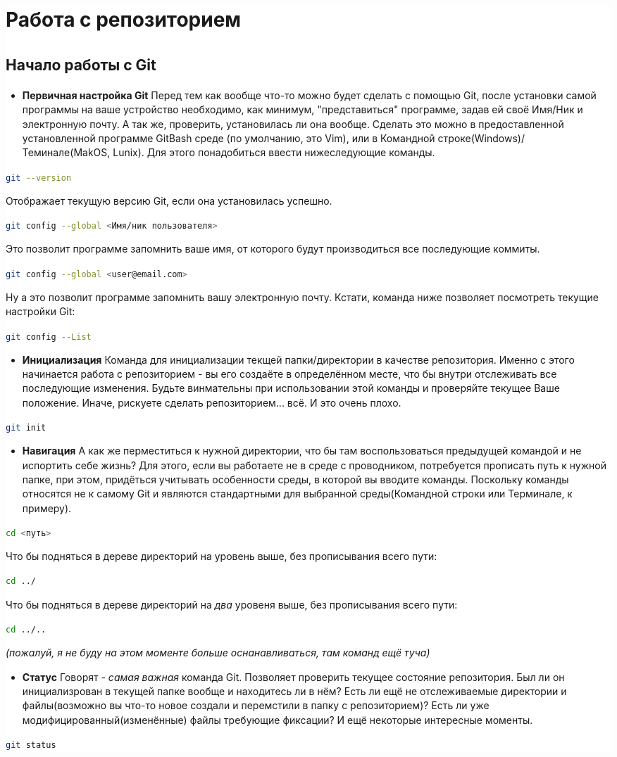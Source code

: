# Работа с репозиторием
## Начало работы с Git
* **Первичная настройка Git**
Перед тем как вообще что-то можно будет сделать с помощью Git, после установки самой программы на ваше устройство необходимо, как минимум, "представиться" программе, задав ей своё Имя/Ник и электронную почту. А так же, проверить, установилась ли она вообще.
Сделать это можно в предоставленной установленной программе GitBash среде (по умолчанию, это Vim), или в Командной строке(Windows)/Теминале(MakOS, Lunix). Для этого понадобиться ввести нижеследующие команды.
```Bash
git --version
``` 
Отображает текущую версию Git, если она установилась успешно.
```Bash
git config --global <Имя/ник пользователя>
``` 
Это позволит программе запомнить ваше имя, от которого будут производиться все последующие коммиты.
```Bash
git config --global <user@email.com>
``` 
Ну а это позволит программе запомнить вашу электронную почту. 
Кстати, команда ниже позволяет посмотреть текущие настройки Git:
```Bash
git config --List
``` 
* **Инициализация**
Команда для инициализации текщей папки/директории в качестве репозитория.
Именно с этого начинается работа с репозиторием - вы его создаёте в определённом месте, что бы внутри отслеживать все последующие изменения.
Будьте винмательны при использовании этой команды и проверяйте текущее Ваше положение. Иначе, рискуете сделать репозиторием... всё. И это очень плохо.
```bash
git init
```
* **Навигация**
А как же перместиться к нужной директории, что бы там воспользоваться предыдущей командой и не испортить себе жизнь?
Для этого, если вы работаете не в среде с проводником, потребуется прописать путь к нужной папке, при этом, придёться учитывать особенности среды, в которой вы вводите команды. Поскольку команды относятся не к самому Git и являются стандартными для выбранной среды(Командной строки или Терминале, к примеру).
```bash
cd <путь>
```
Что бы подняться в дереве директорий на уровень выше, без прописывания всего пути:
```bash
cd ../
```
Что бы подняться в дереве директорий на *два* уровеня выше, без прописывания всего пути:
```bash
cd ../..
```
*(пожалуй, я не буду на этом моменте больше оснанавливаться, там команд ещё туча)*
* **Статус**
Говорят - *самая важная* команда Git. Позволяет проверить текущее состояние репозитория. Был ли он инициализрован в текущей папке вообще и находитесь ли в нём? 
Есть ли ещё не отслеживаемые директории и файлы(возможно вы что-то новое создали и перемстили в папку с репозиторием)? 
Есть ли уже модифицированный(изменённые) файлы требующие фиксации?
И ещё некоторые интересные моменты.
```bash
git status
```